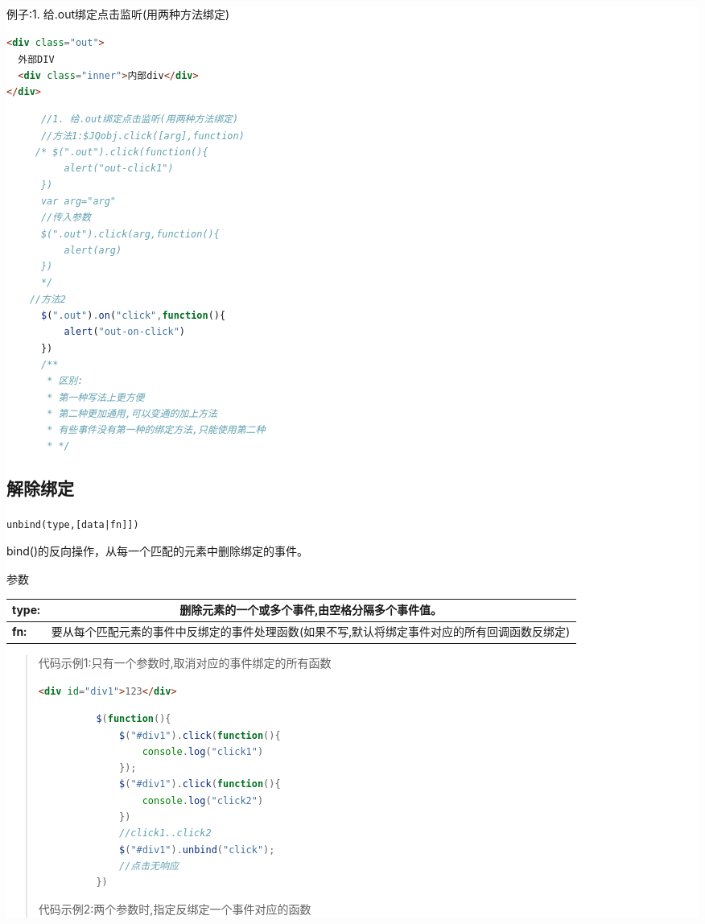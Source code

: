 例子:1. 给.out绑定点击监听(用两种方法绑定)

```html
<div class="out">
  外部DIV
  <div class="inner">内部div</div>
</div>
```

```js
	  //1. 给.out绑定点击监听(用两种方法绑定)
	  //方法1:$JQobj.click([arg],function)
	 /* $(".out").click(function(){
		  alert("out-click1")
	  })
	  var arg="arg" 
	  //传入参数
	  $(".out").click(arg,function(){
		  alert(arg)
	  })
	  */
	//方法2
	  $(".out").on("click",function(){
		  alert("out-on-click")
	  })
	  /**
	   * 区别:
	   * 第一种写法上更方便
	   * 第二种更加通用,可以变通的加上方法
	   * 有些事件没有第一种的绑定方法,只能使用第二种
	   * */
```

## 解除绑定

`unbind(type,[data|fn]])`

bind()的反向操作，从每一个匹配的元素中删除绑定的事件。

参数

| **type:** | 删除元素的一个或多个事件,由空格分隔多个事件值。              |
| --------- | ------------------------------------------------------------ |
| **fn:**   | 要从每个匹配元素的事件中反绑定的事件处理函数(如果不写,默认将绑定事件对应的所有回调函数反绑定) |

> 代码示例1:只有一个参数时,取消对应的事件绑定的所有函数
>
> ```html
> <div id="div1">123</div>
> ```
>
> ```js
> 			$(function(){
> 				$("#div1").click(function(){
> 					console.log("click1")
> 				});
> 				$("#div1").click(function(){
> 					console.log("click2")
> 				})
> 				//click1..click2
> 				$("#div1").unbind("click");
> 				//点击无响应
> 			})
> ```
>
> 代码示例2:两个参数时,指定反绑定一个事件对应的函数
